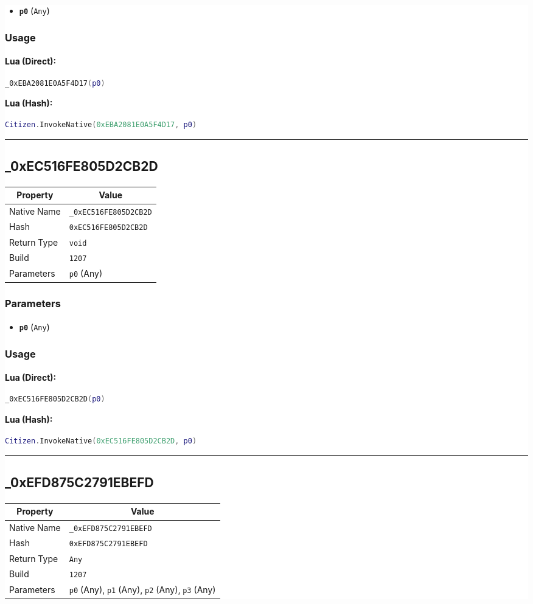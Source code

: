 - **`p0`** (`Any`)

### Usage

**Lua (Direct):**
```lua
_0xEBA2081E0A5F4D17(p0)
```

**Lua (Hash):**
```lua
Citizen.InvokeNative(0xEBA2081E0A5F4D17, p0)
```


---

## _0xEC516FE805D2CB2D

| Property | Value |
|----------|-------|
| Native Name | `_0xEC516FE805D2CB2D` |
| Hash | `0xEC516FE805D2CB2D` |
| Return Type | `void` |
| Build | `1207` |
| Parameters | `p0` (Any) |

### Parameters

- **`p0`** (`Any`)

### Usage

**Lua (Direct):**
```lua
_0xEC516FE805D2CB2D(p0)
```

**Lua (Hash):**
```lua
Citizen.InvokeNative(0xEC516FE805D2CB2D, p0)
```


---

## _0xEFD875C2791EBEFD

| Property | Value |
|----------|-------|
| Native Name | `_0xEFD875C2791EBEFD` |
| Hash | `0xEFD875C2791EBEFD` |
| Return Type | `Any` |
| Build | `1207` |
| Parameters | `p0` (Any), `p1` (Any), `p2` (Any), `p3` (Any) |
